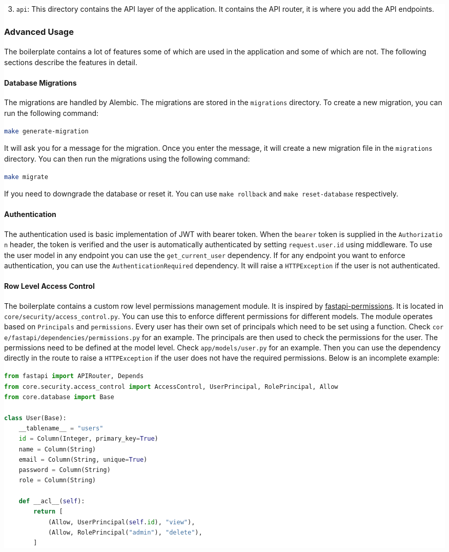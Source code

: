3. `api`: This directory contains the API layer of the application. It contains the API router, it is where you add the API endpoints.

### Advanced Usage

The boilerplate contains a lot of features some of which are used in the application and some of which are not. The following sections describe the features in detail.

#### Database Migrations

The migrations are handled by Alembic. The migrations are stored in the `migrations` directory. To create a new migration, you can run the following command:

```bash
make generate-migration
```

It will ask you for a message for the migration. Once you enter the message, it will create a new migration file in the `migrations` directory. You can then run the migrations using the following command:

```bash
make migrate
```

If you need to downgrade the database or reset it. You can use `make rollback` and `make reset-database` respectively.

#### Authentication

The authentication used is basic implementation of JWT with bearer token. When the `bearer` token is supplied in the `Authorization` header, the token is verified and the user is automatically authenticated by setting `request.user.id` using middleware. To use the user model in any endpoint you can use the `get_current_user` dependency. If for any endpoint you want to enforce authentication, you can use the `AuthenticationRequired` dependency. It will raise a `HTTPException` if the user is not authenticated.

#### Row Level Access Control

The boilerplate contains a custom row level permissions management module. It is inspired by [fastapi-permissions](https://github.com/holgi/fastapi-permissions). It is located in `core/security/access_control.py`. You can use this to enforce different permissions for different models. The module operates based on `Principals` and `permissions`. Every user has their own set of principals which need to be set using a function. Check `core/fastapi/dependencies/permissions.py` for an example. The principals are then used to check the permissions for the user. The permissions need to be defined at the model level. Check `app/models/user.py` for an example. Then you can use the dependency directly in the route to raise a `HTTPException` if the user does not have the required permissions. Below is an incomplete example:

```python
from fastapi import APIRouter, Depends
from core.security.access_control import AccessControl, UserPrincipal, RolePrincipal, Allow
from core.database import Base

class User(Base):
    __tablename__ = "users"
    id = Column(Integer, primary_key=True)
    name = Column(String)
    email = Column(String, unique=True)
    password = Column(String)
    role = Column(String)

    def __acl__(self):
        return [
            (Allow, UserPrincipal(self.id), "view"),
            (Allow, RolePrincipal("admin"), "delete"),
        ]

```